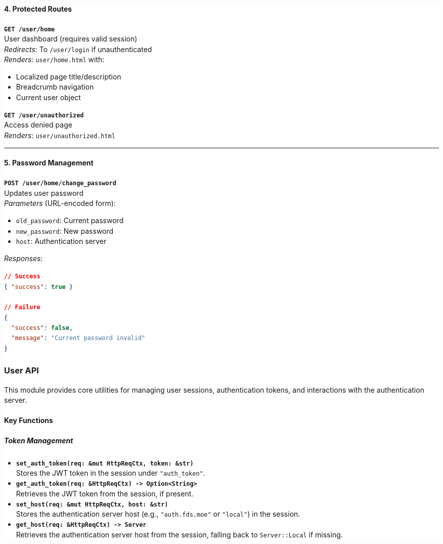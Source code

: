 
#### 4. Protected Routes
**`GET /user/home`**  
User dashboard (requires valid session)  
*Redirects*: To `/user/login` if unauthenticated  
*Renders*: `user/home.html` with:  
- Localized page title/description  
- Breadcrumb navigation  
- Current user object  

**`GET /user/unauthorized`**  
Access denied page  
*Renders*: `user/unauthorized.html`  

---

#### 5. Password Management
**`POST /user/home/change_password`**  
Updates user password  
*Parameters* (URL-encoded form):  
- `old_password`: Current password  
- `new_password`: New password  
- `host`: Authentication server  

*Responses*:  
```json
// Success
{ "success": true }

// Failure
{
  "success": false,
  "message": "Current password invalid"
}
```

### User API 

This module provides core utilities for managing user sessions, authentication tokens, and interactions with the authentication server.

#### Key Functions

##### Token Management
- **`set_auth_token(req: &mut HttpReqCtx, token: &str)`**  
  Stores the JWT token in the session under `"auth_token"`.
- **`get_auth_token(req: &HttpReqCtx) -> Option<String>`**  
  Retrieves the JWT token from the session, if present.
- **`set_host(req: &mut HttpReqCtx, host: &str)`**  
  Stores the authentication server host (e.g., `"auth.fds.moe"` or `"local"`) in the session.
- **`get_host(req: &HttpReqCtx) -> Server`**  
  Retrieves the authentication server host from the session, falling back to `Server::Local` if missing.
